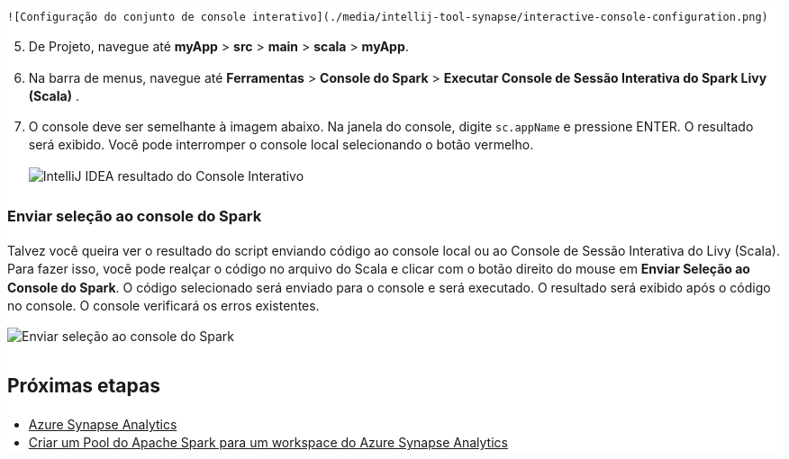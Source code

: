     ![Configuração do conjunto de console interativo](./media/intellij-tool-synapse/interactive-console-configuration.png)

5. De Projeto, navegue até **myApp** > **src** > **main** > **scala** > **myApp**.

6. Na barra de menus, navegue até **Ferramentas** > **Console do Spark** > **Executar Console de Sessão Interativa do Spark Livy (Scala)** .
7. O console deve ser semelhante à imagem abaixo. Na janela do console, digite `sc.appName` e pressione ENTER. O resultado será exibido. Você pode interromper o console local selecionando o botão vermelho.

    ![IntelliJ IDEA resultado do Console Interativo](./media/intellij-tool-synapse/interactive-console-result.png)

### <a name="send-selection-to-spark-console"></a>Enviar seleção ao console do Spark

Talvez você queira ver o resultado do script enviando código ao console local ou ao Console de Sessão Interativa do Livy (Scala). Para fazer isso, você pode realçar o código no arquivo do Scala e clicar com o botão direito do mouse em **Enviar Seleção ao Console do Spark**. O código selecionado será enviado para o console e será executado. O resultado será exibido após o código no console. O console verificará os erros existentes.

   ![Enviar seleção ao console do Spark](./media/intellij-tool-synapse/send-selection-to-console.png)

## <a name="next-steps"></a>Próximas etapas

- [Azure Synapse Analytics](../overview-what-is.md)
- [Criar um Pool do Apache Spark para um workspace do Azure Synapse Analytics](../../synapse-analytics/quickstart-create-apache-spark-pool-studio.md)